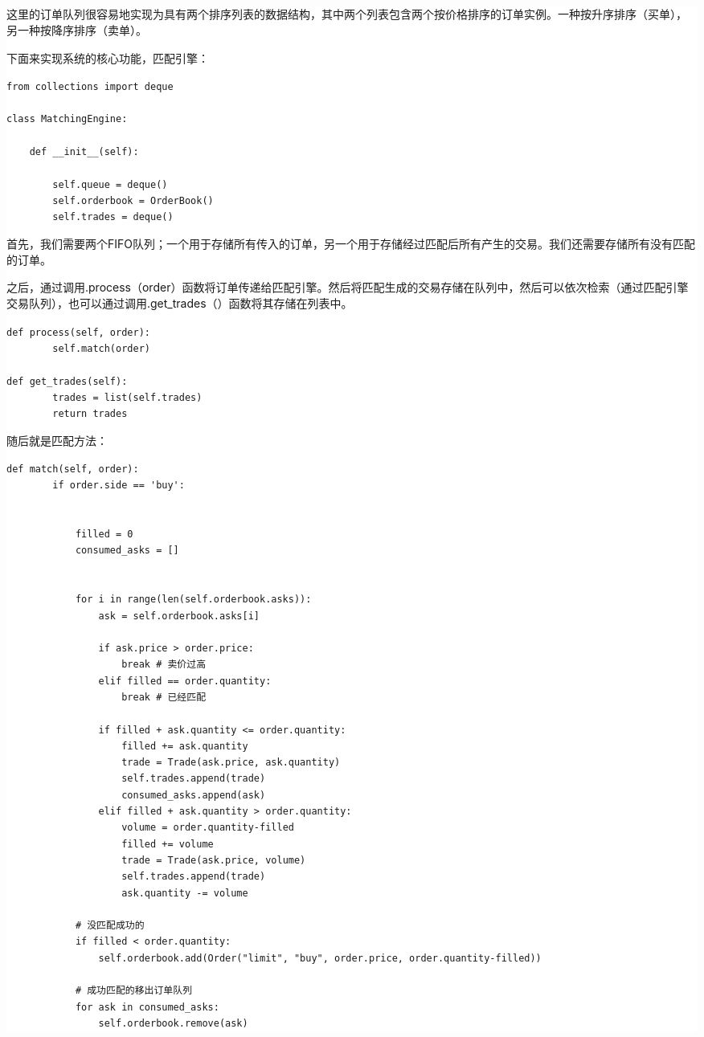 这里的订单队列很容易地实现为具有两个排序列表的数据结构，其中两个列表包含两个按价格排序的订单实例。一种按升序排序（买单），另一种按降序排序（卖单）。

下面来实现系统的核心功能，匹配引擎：

```
from collections import deque  
  
class MatchingEngine:  
  
    def __init__(self):  
  
        self.queue = deque()  
        self.orderbook = OrderBook()  
        self.trades = deque()
```

首先，我们需要两个FIFO队列；一个用于存储所有传入的订单，另一个用于存储经过匹配后所有产生的交易。我们还需要存储所有没有匹配的订单。

之后，通过调用.process（order）函数将订单传递给匹配引擎。然后将匹配生成的交易存储在队列中，然后可以依次检索（通过匹配引擎交易队列），也可以通过调用.get\_trades（）函数将其存储在列表中。

```
def process(self, order):  
        self.match(order)  
  
def get_trades(self):  
        trades = list(self.trades)  
        return trades
```

随后就是匹配方法：

```
def match(self, order):  
        if order.side == 'buy':  
  
        
            filled = 0  
            consumed_asks = []  
  
  
            for i in range(len(self.orderbook.asks)):  
                ask = self.orderbook.asks[i]  
  
                if ask.price > order.price:  
                    break # 卖价过高  
                elif filled == order.quantity:  
                    break # 已经匹配  
  
                if filled + ask.quantity <= order.quantity:   
                    filled += ask.quantity  
                    trade = Trade(ask.price, ask.quantity)  
                    self.trades.append(trade)  
                    consumed_asks.append(ask)  
                elif filled + ask.quantity > order.quantity:   
                    volume = order.quantity-filled  
                    filled += volume  
                    trade = Trade(ask.price, volume)  
                    self.trades.append(trade)  
                    ask.quantity -= volume  
  
            # 没匹配成功的  
            if filled < order.quantity:  
                self.orderbook.add(Order("limit", "buy", order.price, order.quantity-filled))  
  
            # 成功匹配的移出订单队列  
            for ask in consumed_asks:  
                self.orderbook.remove(ask)  
```